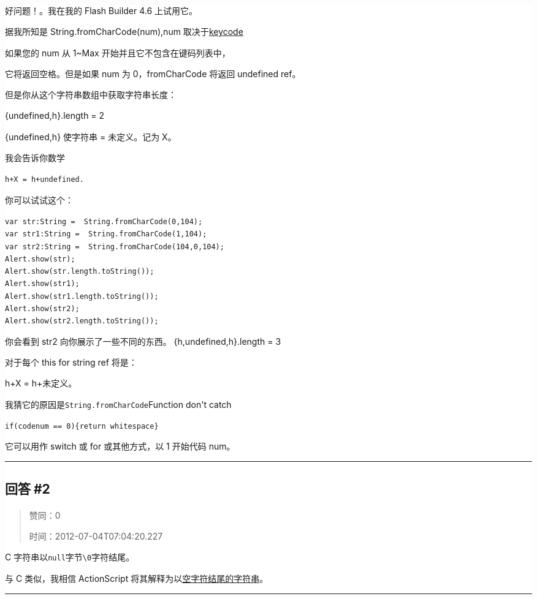好问题！。我在我的 Flash Builder 4.6 上试用它。

据我所知是 String.fromCharCode(num),num 取决于[keycode](http://www.expandinghead.net/keycode.html)

如果您的 num 从 1~Max 开始并且它不包含在键码列表中，

它将返回空格。但是如果 num 为 0，fromCharCode 将返回 undefined ref。

但是你从这个字符串数组中获取字符串长度：

{undefined,h}.length = 2

{undefined,h} 使字符串 = 未定义。记为 X。

我会告诉你数学

`h+X = h+undefined.`

你可以试试这个：

```
var str:String =  String.fromCharCode(0,104);
var str1:String =  String.fromCharCode(1,104);
var str2:String =  String.fromCharCode(104,0,104);
Alert.show(str);
Alert.show(str.length.toString());
Alert.show(str1);
Alert.show(str1.length.toString());
Alert.show(str2);
Alert.show(str2.length.toString()); 
```

你会看到 str2 向你展示了一些不同的东西。
{h,undefined,h}.length = 3

对于每个 this for string ref 将是：

h+X = h+未定义。

我猜它的原因是`String.fromCharCode`Function don't catch

```
if(codenum == 0){return whitespace} 
```

它可以用作 switch 或 for 或其他方式，以 1 开始代码 num。

* * *

## 回答 #2

> 赞同：0
> 
> 时间：2012-07-04T07:04:20.227

C 字符串以`null`字节`\0`字符结尾。

与 C 类似，我相信 ActionScript 将其解释为以[空字符结尾的字符串](http://en.wikipedia.org/wiki/Null-terminated_string)。

* * *
